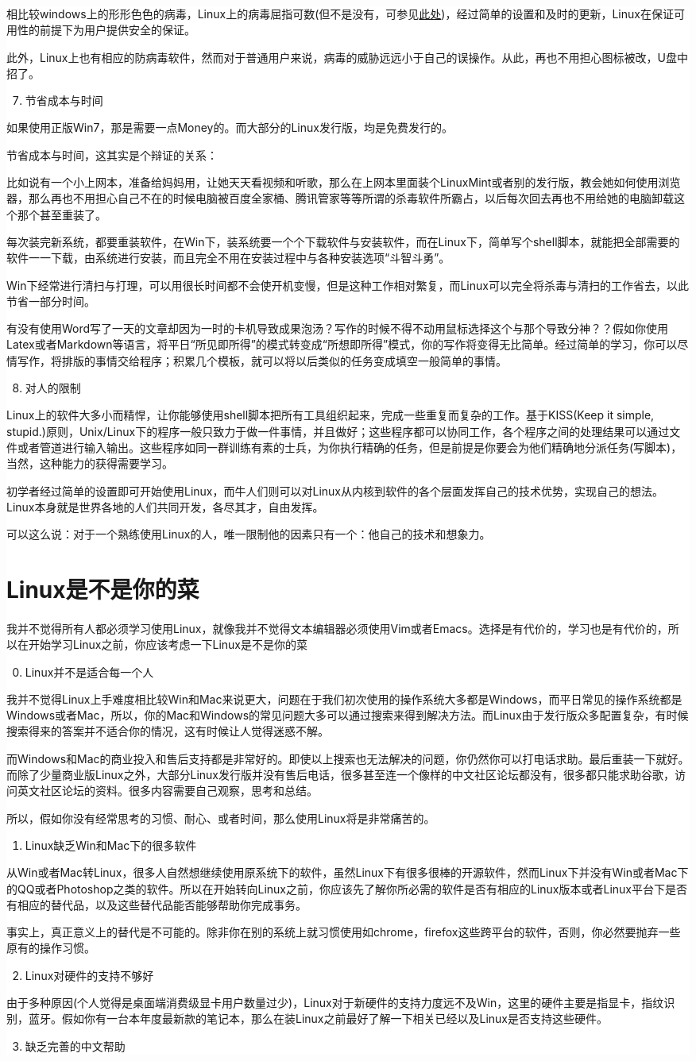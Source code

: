 相比较windows上的形形色色的病毒，Linux上的病毒屈指可数(但不是没有，可参见[此处](http://news.mydrivers.com/1/180/180663.htm))，经过简单的设置和及时的更新，Linux在保证可用性的前提下为用户提供安全的保证。

此外，Linux上也有相应的防病毒软件，然而对于普通用户来说，病毒的威胁远远小于自己的误操作。从此，再也不用担心图标被改，U盘中招了。

7. 节省成本与时间

如果使用正版Win7，那是需要一点Money的。而大部分的Linux发行版，均是免费发行的。

节省成本与时间，这其实是个辩证的关系：

比如说有一个小上网本，准备给妈妈用，让她天天看视频和听歌，那么在上网本里面装个LinuxMint或者别的发行版，教会她如何使用浏览器，那么再也不用担心自己不在的时候电脑被百度全家桶、腾讯管家等等所谓的杀毒软件所霸占，以后每次回去再也不用给她的电脑卸载这个那个甚至重装了。

每次装完新系统，都要重装软件，在Win下，装系统要一个个下载软件与安装软件，而在Linux下，简单写个shell脚本，就能把全部需要的软件一一下载，由系统进行安装，而且完全不用在安装过程中与各种安装选项“斗智斗勇”。

Win下经常进行清扫与打理，可以用很长时间都不会使开机变慢，但是这种工作相对繁复，而Linux可以完全将杀毒与清扫的工作省去，以此节省一部分时间。

有没有使用Word写了一天的文章却因为一时的卡机导致成果泡汤？写作的时候不得不动用鼠标选择这个与那个导致分神？？假如你使用Latex或者Markdown等语言，将平日“所见即所得”的模式转变成“所想即所得”模式，你的写作将变得无比简单。经过简单的学习，你可以尽情写作，将排版的事情交给程序；积累几个模板，就可以将以后类似的任务变成填空一般简单的事情。

8.  对人的限制

Linux上的软件大多小而精悍，让你能够使用shell脚本把所有工具组织起来，完成一些重复而复杂的工作。基于KISS(Keep it simple, stupid.)原则，Unix/Linux下的程序一般只致力于做一件事情，并且做好；这些程序都可以协同工作，各个程序之间的处理结果可以通过文件或者管道进行输入输出。这些程序如同一群训练有素的士兵，为你执行精确的任务，但是前提是你要会为他们精确地分派任务(写脚本)，当然，这种能力的获得需要学习。

初学者经过简单的设置即可开始使用Linux，而牛人们则可以对Linux从内核到软件的各个层面发挥自己的技术优势，实现自己的想法。Linux本身就是世界各地的人们共同开发，各尽其才，自由发挥。

可以这么说：对于一个熟练使用Linux的人，唯一限制他的因素只有一个：他自己的技术和想象力。


# Linux是不是你的菜 

我并不觉得所有人都必须学习使用Linux，就像我并不觉得文本编辑器必须使用Vim或者Emacs。选择是有代价的，学习也是有代价的，所以在开始学习Linux之前，你应该考虑一下Linux是不是你的菜

0.  Linux并不是适合每一个人

我并不觉得Linux上手难度相比较Win和Mac来说更大，问题在于我们初次使用的操作系统大多都是Windows，而平日常见的操作系统都是Windows或者Mac，所以，你的Mac和Windows的常见问题大多可以通过搜索来得到解决方法。而Linux由于发行版众多配置复杂，有时候搜索得来的答案并不适合你的情况，这有时候让人觉得迷惑不解。

而Windows和Mac的商业投入和售后支持都是非常好的。即使以上搜索也无法解决的问题，你仍然你可以打电话求助。最后重装一下就好。而除了少量商业版Linux之外，大部分Linux发行版并没有售后电话，很多甚至连一个像样的中文社区论坛都没有，很多都只能求助谷歌，访问英文社区论坛的资料。很多内容需要自己观察，思考和总结。

所以，假如你没有经常思考的习惯、耐心、或者时间，那么使用Linux将是非常痛苦的。

1.  Linux缺乏Win和Mac下的很多软件

从Win或者Mac转Linux，很多人自然想继续使用原系统下的软件，虽然Linux下有很多很棒的开源软件，然而Linux下并没有Win或者Mac下的QQ或者Photoshop之类的软件。所以在开始转向Linux之前，你应该先了解你所必需的软件是否有相应的Linux版本或者Linux平台下是否有相应的替代品，以及这些替代品能否能够帮助你完成事务。

事实上，真正意义上的替代是不可能的。除非你在别的系统上就习惯使用如chrome，firefox这些跨平台的软件，否则，你必然要抛弃一些原有的操作习惯。

2.  Linux对硬件的支持不够好

由于多种原因(个人觉得是桌面端消费级显卡用户数量过少)，Linux对于新硬件的支持力度远不及Win，这里的硬件主要是指显卡，指纹识别，蓝牙。假如你有一台本年度最新款的笔记本，那么在装Linux之前最好了解一下相关已经以及Linux是否支持这些硬件。

3.  缺乏完善的中文帮助
